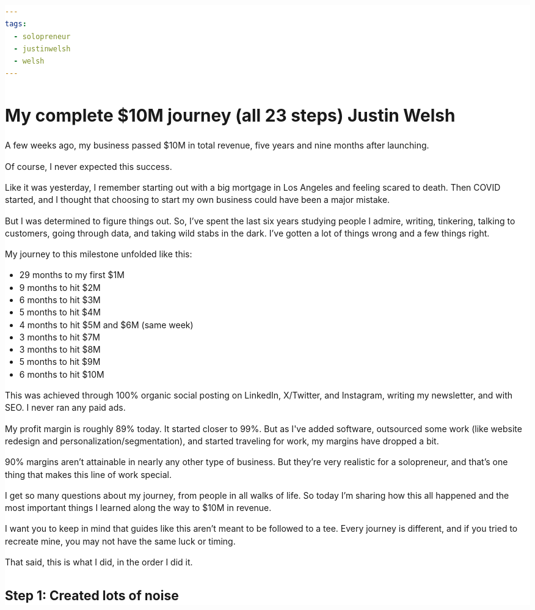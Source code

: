 ```yaml
---
tags:
  - solopreneur
  - justinwelsh
  - welsh
---
```


# My complete $10M journey (all 23 steps) Justin Welsh

A few weeks ago, my business passed $10M in total revenue, five years and nine months after launching.

Of course, I never expected this success.

Like it was yesterday, I remember starting out with a big mortgage in Los Angeles and feeling scared to death. Then COVID started, and I thought that choosing to start my own business could have been a major mistake.

But I was determined to figure things out. So, I’ve spent the last six years studying people I admire, writing, tinkering, talking to customers, going through data, and taking wild stabs in the dark. I’ve gotten a lot of things wrong and a few things right.

My journey to this milestone unfolded like this:

- 29 months to my first $1M
- 9 months to hit $2M
- 6 months to hit $3M
- 5 months to hit $4M
- 4 months to hit $5M and $6M (same week)
- 3 months to hit $7M
- 3 months to hit $8M
- 5 months to hit $9M
- 6 months to hit $10M

This was achieved through 100% organic social posting on LinkedIn, X/Twitter, and Instagram, writing my newsletter, and with SEO. I never ran any paid ads.

My profit margin is roughly 89% today. It started closer to 99%. But as I've added software, outsourced some work (like website redesign and personalization/segmentation), and started traveling for work, my margins have dropped a bit.

90% margins aren’t attainable in nearly any other type of business. But they’re very realistic for a solopreneur, and that’s one thing that makes this line of work special.

I get so many questions about my journey, from people in all walks of life. So today I’m sharing how this all happened and the most important things I learned along the way to $10M in revenue.

I want you to keep in mind that guides like this aren’t meant to be followed to a tee. Every journey is different, and if you tried to recreate mine, you may not have the same luck or timing.

That said, this is what I did, in the order I did it.

## Step 1: Created lots of noise 

